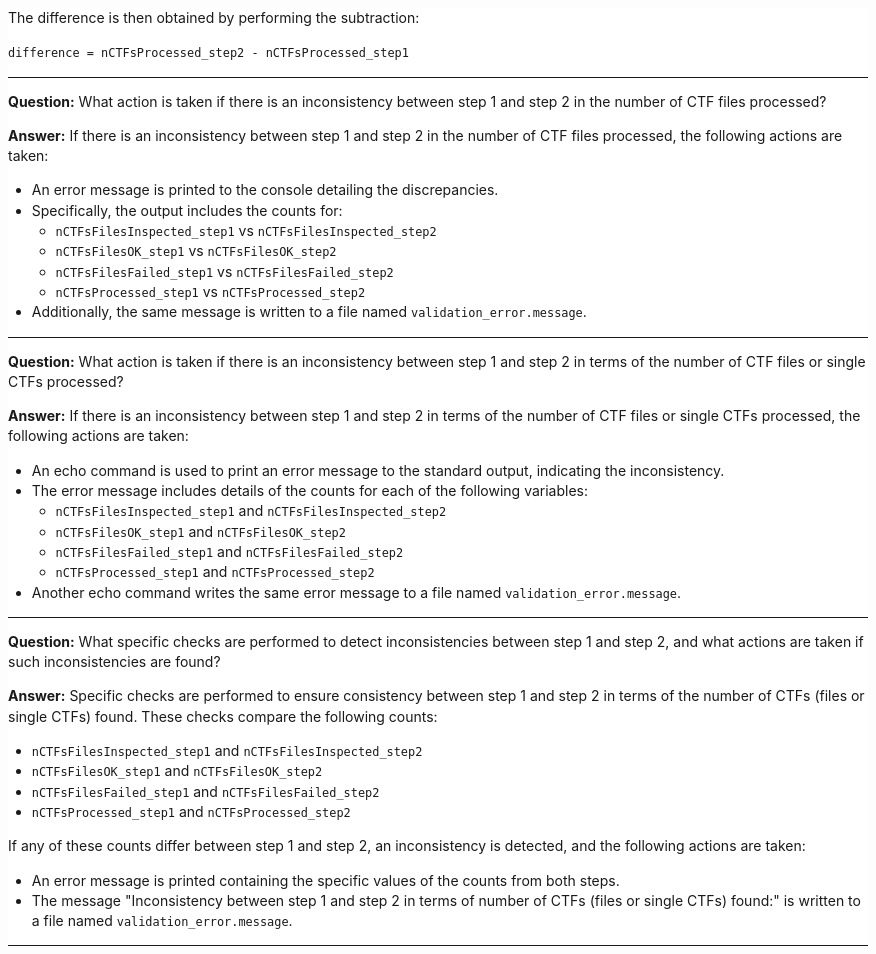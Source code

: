 The difference is then obtained by performing the subtraction:
```
difference = nCTFsProcessed_step2 - nCTFsProcessed_step1
```

---

**Question:** What action is taken if there is an inconsistency between step 1 and step 2 in the number of CTF files processed?

**Answer:** If there is an inconsistency between step 1 and step 2 in the number of CTF files processed, the following actions are taken:

- An error message is printed to the console detailing the discrepancies.
- Specifically, the output includes the counts for:
  - `nCTFsFilesInspected_step1` vs `nCTFsFilesInspected_step2`
  - `nCTFsFilesOK_step1` vs `nCTFsFilesOK_step2`
  - `nCTFsFilesFailed_step1` vs `nCTFsFilesFailed_step2`
  - `nCTFsProcessed_step1` vs `nCTFsProcessed_step2`
- Additionally, the same message is written to a file named `validation_error.message`.

---

**Question:** What action is taken if there is an inconsistency between step 1 and step 2 in terms of the number of CTF files or single CTFs processed?

**Answer:** If there is an inconsistency between step 1 and step 2 in terms of the number of CTF files or single CTFs processed, the following actions are taken:

- An echo command is used to print an error message to the standard output, indicating the inconsistency.
- The error message includes details of the counts for each of the following variables:
  - `nCTFsFilesInspected_step1` and `nCTFsFilesInspected_step2`
  - `nCTFsFilesOK_step1` and `nCTFsFilesOK_step2`
  - `nCTFsFilesFailed_step1` and `nCTFsFilesFailed_step2`
  - `nCTFsProcessed_step1` and `nCTFsProcessed_step2`
- Another echo command writes the same error message to a file named `validation_error.message`.

---

**Question:** What specific checks are performed to detect inconsistencies between step 1 and step 2, and what actions are taken if such inconsistencies are found?

**Answer:** Specific checks are performed to ensure consistency between step 1 and step 2 in terms of the number of CTFs (files or single CTFs) found. These checks compare the following counts:

- `nCTFsFilesInspected_step1` and `nCTFsFilesInspected_step2`
- `nCTFsFilesOK_step1` and `nCTFsFilesOK_step2`
- `nCTFsFilesFailed_step1` and `nCTFsFilesFailed_step2`
- `nCTFsProcessed_step1` and `nCTFsProcessed_step2`

If any of these counts differ between step 1 and step 2, an inconsistency is detected, and the following actions are taken:

- An error message is printed containing the specific values of the counts from both steps.
- The message "Inconsistency between step 1 and step 2 in terms of number of CTFs (files or single CTFs) found:" is written to a file named `validation_error.message`.

---